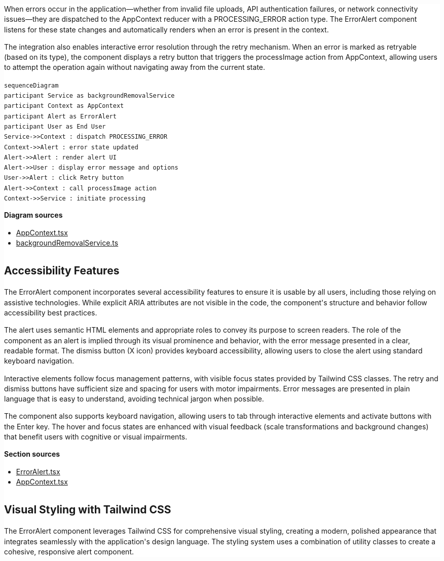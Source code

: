 When errors occur in the application—whether from invalid file uploads, API authentication failures, or network connectivity issues—they are dispatched to the AppContext reducer with a PROCESSING_ERROR action type. The ErrorAlert component listens for these state changes and automatically renders when an error is present in the context.

The integration also enables interactive error resolution through the retry mechanism. When an error is marked as retryable (based on its type), the component displays a retry button that triggers the processImage action from AppContext, allowing users to attempt the operation again without navigating away from the current state.

```mermaid
sequenceDiagram
participant Service as backgroundRemovalService
participant Context as AppContext
participant Alert as ErrorAlert
participant User as End User
Service->>Context : dispatch PROCESSING_ERROR
Context->>Alert : error state updated
Alert->>Alert : render alert UI
Alert->>User : display error message and options
User->>Alert : click Retry button
Alert->>Context : call processImage action
Context->>Service : initiate processing
```

**Diagram sources**
- [AppContext.tsx](../../src/context/AppContext.tsx#L149-L168)
- [backgroundRemovalService.ts](../../src/services/backgroundRemovalService.ts#L0-L41)

## Accessibility Features
The ErrorAlert component incorporates several accessibility features to ensure it is usable by all users, including those relying on assistive technologies. While explicit ARIA attributes are not visible in the code, the component's structure and behavior follow accessibility best practices.

The alert uses semantic HTML elements and appropriate roles to convey its purpose to screen readers. The role of the component as an alert is implied through its visual prominence and behavior, with the error message presented in a clear, readable format. The dismiss button (X icon) provides keyboard accessibility, allowing users to close the alert using standard keyboard navigation.

Interactive elements follow focus management patterns, with visible focus states provided by Tailwind CSS classes. The retry and dismiss buttons have sufficient size and spacing for users with motor impairments. Error messages are presented in plain language that is easy to understand, avoiding technical jargon when possible.

The component also supports keyboard navigation, allowing users to tab through interactive elements and activate buttons with the Enter key. The hover and focus states are enhanced with visual feedback (scale transformations and background changes) that benefit users with cognitive or visual impairments.

**Section sources**
- [ErrorAlert.tsx](../../src/components/ErrorAlert.tsx#L71-L118)
- [AppContext.tsx](../../src/context/AppContext.tsx#L220-L230)

## Visual Styling with Tailwind CSS
The ErrorAlert component leverages Tailwind CSS for comprehensive visual styling, creating a modern, polished appearance that integrates seamlessly with the application's design language. The styling system uses a combination of utility classes to create a cohesive, responsive alert component.
